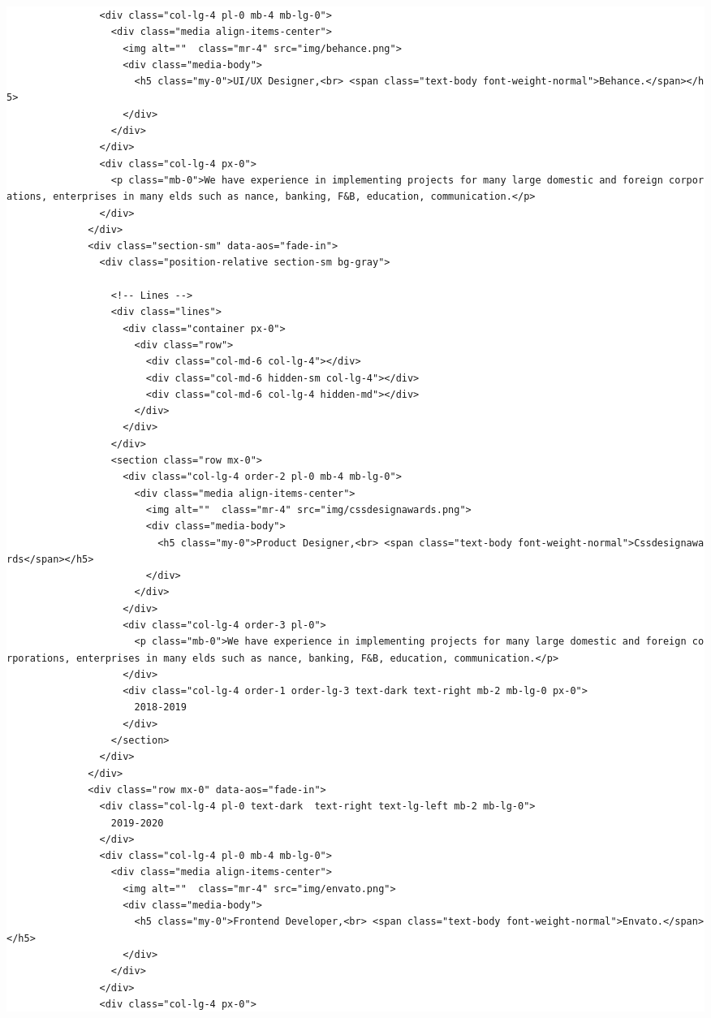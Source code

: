                     <div class="col-lg-4 pl-0 mb-4 mb-lg-0">
                      <div class="media align-items-center">
                        <img alt=""  class="mr-4" src="img/behance.png">
                        <div class="media-body">
                          <h5 class="my-0">UI/UX Designer,<br> <span class="text-body font-weight-normal">Behance.</span></h5>
                        </div>
                      </div>
                    </div>
                    <div class="col-lg-4 px-0">
                      <p class="mb-0">We have experience in implementing projects for many large domestic and foreign corporations, enterprises in many elds such as nance, banking, F&B, education, communication.</p>
                    </div>
                  </div>
                  <div class="section-sm" data-aos="fade-in">
                    <div class="position-relative section-sm bg-gray">

                      <!-- Lines -->
                      <div class="lines">
                        <div class="container px-0">
                          <div class="row">
                            <div class="col-md-6 col-lg-4"></div>
                            <div class="col-md-6 hidden-sm col-lg-4"></div>
                            <div class="col-md-6 col-lg-4 hidden-md"></div>
                          </div>
                        </div>
                      </div>
                      <section class="row mx-0">
                        <div class="col-lg-4 order-2 pl-0 mb-4 mb-lg-0">
                          <div class="media align-items-center">
                            <img alt=""  class="mr-4" src="img/cssdesignawards.png">
                            <div class="media-body">
                              <h5 class="my-0">Product Designer,<br> <span class="text-body font-weight-normal">Cssdesignawards</span></h5>
                            </div>
                          </div>
                        </div>
                        <div class="col-lg-4 order-3 pl-0">
                          <p class="mb-0">We have experience in implementing projects for many large domestic and foreign corporations, enterprises in many elds such as nance, banking, F&B, education, communication.</p>
                        </div>
                        <div class="col-lg-4 order-1 order-lg-3 text-dark text-right mb-2 mb-lg-0 px-0">
                          2018-2019
                        </div>
                      </section>
                    </div>
                  </div>
                  <div class="row mx-0" data-aos="fade-in">
                    <div class="col-lg-4 pl-0 text-dark  text-right text-lg-left mb-2 mb-lg-0">
                      2019-2020
                    </div>
                    <div class="col-lg-4 pl-0 mb-4 mb-lg-0">
                      <div class="media align-items-center">
                        <img alt=""  class="mr-4" src="img/envato.png">
                        <div class="media-body">
                          <h5 class="my-0">Frontend Developer,<br> <span class="text-body font-weight-normal">Envato.</span></h5>
                        </div>
                      </div>
                    </div>
                    <div class="col-lg-4 px-0">
